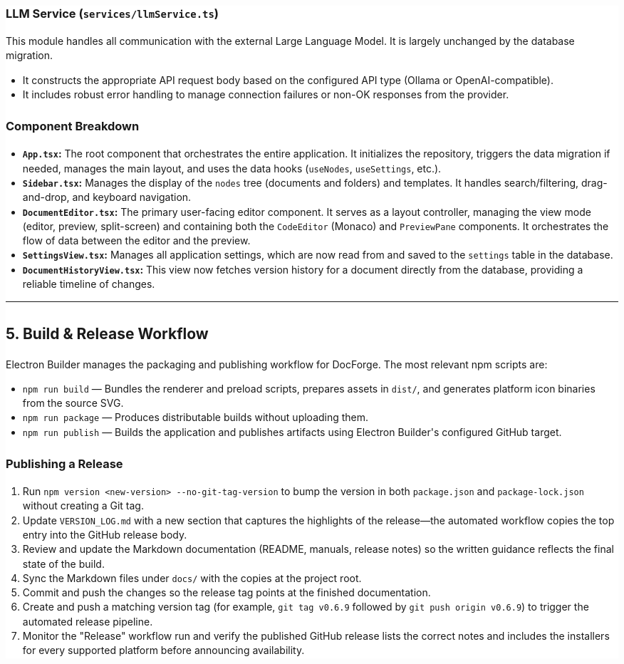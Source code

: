 ### LLM Service (`services/llmService.ts`)

This module handles all communication with the external Large Language Model. It is largely unchanged by the database migration.
-   It constructs the appropriate API request body based on the configured API type (Ollama or OpenAI-compatible).
-   It includes robust error handling to manage connection failures or non-OK responses from the provider.

### Component Breakdown

-   **`App.tsx`:** The root component that orchestrates the entire application. It initializes the repository, triggers the data migration if needed, manages the main layout, and uses the data hooks (`useNodes`, `useSettings`, etc.).
-   **`Sidebar.tsx`:** Manages the display of the `nodes` tree (documents and folders) and templates. It handles search/filtering, drag-and-drop, and keyboard navigation.
-   **`DocumentEditor.tsx`:** The primary user-facing editor component. It serves as a layout controller, managing the view mode (editor, preview, split-screen) and containing both the `CodeEditor` (Monaco) and `PreviewPane` components. It orchestrates the flow of data between the editor and the preview.
-   **`SettingsView.tsx`:** Manages all application settings, which are now read from and saved to the `settings` table in the database.
-   **`DocumentHistoryView.tsx`:** This view now fetches version history for a document directly from the database, providing a reliable timeline of changes.

---

## 5. Build & Release Workflow

Electron Builder manages the packaging and publishing workflow for DocForge. The most relevant npm scripts are:

-   `npm run build` — Bundles the renderer and preload scripts, prepares assets in `dist/`, and generates platform icon binaries from the source SVG.
-   `npm run package` — Produces distributable builds without uploading them.
-   `npm run publish` — Builds the application and publishes artifacts using Electron Builder's configured GitHub target.

### Publishing a Release

1. Run `npm version <new-version> --no-git-tag-version` to bump the version in both `package.json` and `package-lock.json` without creating a Git tag.
2. Update `VERSION_LOG.md` with a new section that captures the highlights of the release—the automated workflow copies the top entry into the GitHub release body.
3. Review and update the Markdown documentation (README, manuals, release notes) so the written guidance reflects the final state of the build.
4. Sync the Markdown files under `docs/` with the copies at the project root.
5. Commit and push the changes so the release tag points at the finished documentation.
6. Create and push a matching version tag (for example, `git tag v0.6.9` followed by `git push origin v0.6.9`) to trigger the automated release pipeline.
7. Monitor the "Release" workflow run and verify the published GitHub release lists the correct notes and includes the installers for every supported platform before announcing availability.

